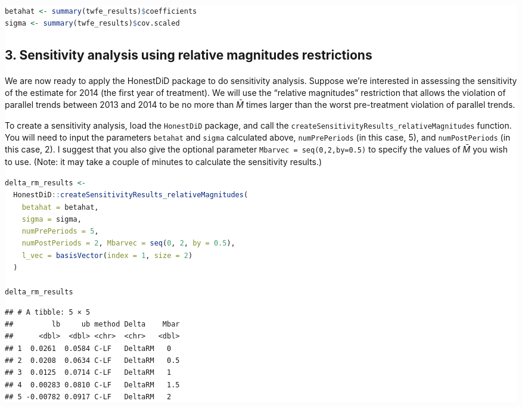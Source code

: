 ``` r
betahat <- summary(twfe_results)$coefficients
sigma <- summary(twfe_results)$cov.scaled
```

## 3. Sensitivity analysis using relative magnitudes restrictions

We are now ready to apply the HonestDiD package to do sensitivity
analysis. Suppose we’re interested in assessing the sensitivity of the
estimate for 2014 (the first year of treatment). We will use the
“relative magnitudes” restriction that allows the violation of parallel
trends between 2013 and 2014 to be no more than $\bar{M}$ times larger
than the worst pre-treatment violation of parallel trends.

To create a sensitivity analysis, load the `HonestDiD` package, and call
the `createSensitivityResults_relativeMagnitudes` function. You will
need to input the parameters `betahat` and `sigma` calculated above,
`numPrePeriods` (in this case, 5), and `numPostPeriods` (in this case,
2). I suggest that you also give the optional parameter
`Mbarvec = seq(0,2,by=0.5)` to specify the values of $\bar{M}$ you wish
to use. (Note: it may take a couple of minutes to calculate the
sensitivity results.)

``` r
delta_rm_results <-
  HonestDiD::createSensitivityResults_relativeMagnitudes(
    betahat = betahat,
    sigma = sigma,
    numPrePeriods = 5,
    numPostPeriods = 2, Mbarvec = seq(0, 2, by = 0.5),
    l_vec = basisVector(index = 1, size = 2)
  )

delta_rm_results
```

    ## # A tibble: 5 × 5
    ##         lb     ub method Delta    Mbar
    ##      <dbl>  <dbl> <chr>  <chr>   <dbl>
    ## 1  0.0261  0.0584 C-LF   DeltaRM   0  
    ## 2  0.0208  0.0634 C-LF   DeltaRM   0.5
    ## 3  0.0125  0.0714 C-LF   DeltaRM   1  
    ## 4  0.00283 0.0810 C-LF   DeltaRM   1.5
    ## 5 -0.00782 0.0917 C-LF   DeltaRM   2
